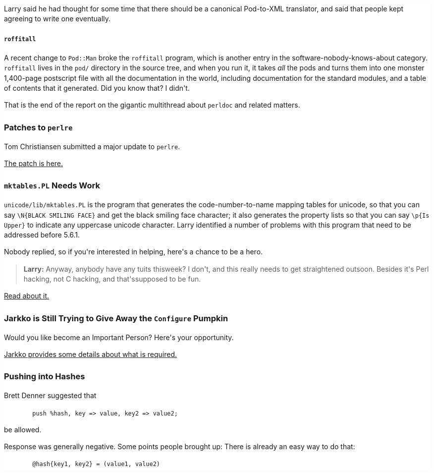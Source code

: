 Larry said he had thought for some time that there should be a canonical Pod-to-XML translator, and said that people kept agreeing to write one eventually.

#### <span id="roffitall">`roffitall`</span>

A recent change to `Pod::Man` broke the `roffitall` program, which is another entry in the software-nobody-knows-about category. `roffitall` lives in the `pod/` directory in the source tree, and when you run it, it takes *all* the pods and turns them into one monster 1,400-page postscript file with all the documentation in the world, including documentation for the standard modules, and a table of contents that it generated. Did you know that? I didn't.

That is the end of the report on the gigantic multithread about `perldoc` and related matters.

### <span id="Patches_to_perlre">Patches to `perlre`</span>

Tom Christiansen submitted a major update to `perlre`.

[The patch is here.](https://www.nntp.perl.org/group/perl.perl5.porters/2000/04/msg01128.html)

### <span id="mktablesPLNeeds_Work">`mktables.PL` Needs Work</span>

`unicode/lib/mktables.PL` is the program that generates the code-number-to-name mapping tables for unicode, so that you can say `\N{BLACK SMILING FACE}` and get the black smiling face character; it also generates the property lists so that you can say `\p{IsUpper}` to indicate any uppercase unicode character. Larry identified a number of problems with this program that need to be addressed before 5.6.1.

Nobody replied, so if you're interested in helping, here's a chance to be a hero.

> **Larry:** Anyway, anybody have any tuits thisweek? I don't, and this really needs to get straightened outsoon. Besides it's Perl hacking, not C hacking, and that'ssupposed to be fun.

[Read about it.](https://www.nntp.perl.org/group/perl.perl5.porters/2000/05/msg00062.html)

### <span id="Jarkko_is_Still_Trying_to_Give_Away_the_Configure_Pumpkin">Jarkko is Still Trying to Give Away the `Configure` Pumpkin</span>

Would you like become an Important Person? Here's your opportunity.

[Jarkko provides some details about what is required.](https://www.nntp.perl.org/group/perl.perl5.porters/2000/05/msg00208.html)

### <span id="Pushing_into_Hashes">Pushing into Hashes</span>

Brett Denner suggested that

            push %hash, key => value, key2 => value2;

be allowed.

Response was generally negative. Some points people brought up: There is already an easy way to do that:

            @hash{key1, key2} = (value1, value2)
